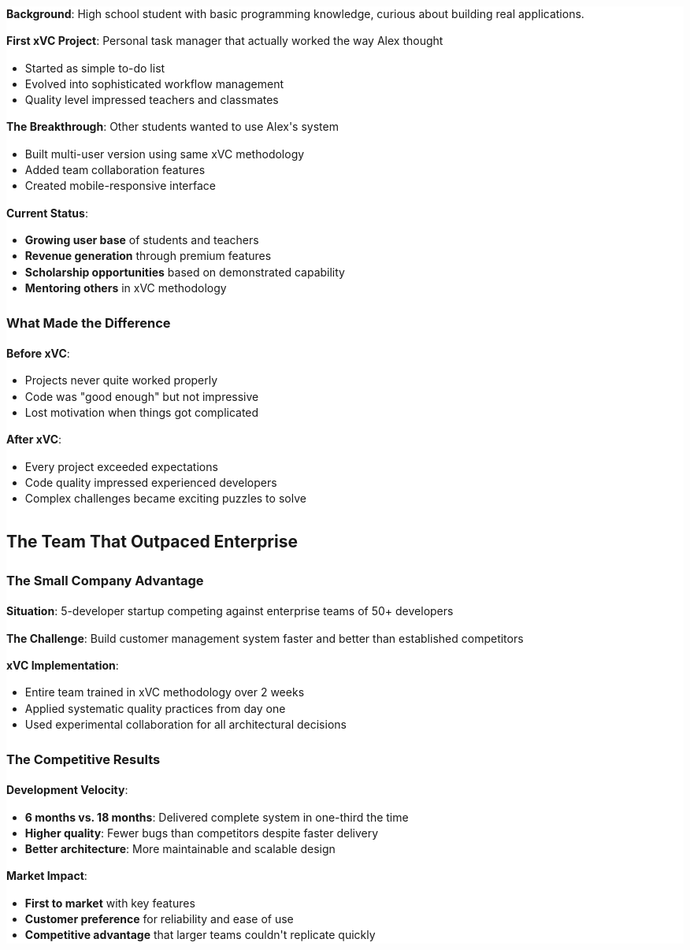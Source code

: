 **Background**: High school student with basic programming knowledge, curious about building real applications.

**First xVC Project**: Personal task manager that actually worked the way Alex thought
- Started as simple to-do list
- Evolved into sophisticated workflow management
- Quality level impressed teachers and classmates

**The Breakthrough**: Other students wanted to use Alex's system
- Built multi-user version using same xVC methodology
- Added team collaboration features
- Created mobile-responsive interface

**Current Status**: 
- **Growing user base** of students and teachers
- **Revenue generation** through premium features
- **Scholarship opportunities** based on demonstrated capability
- **Mentoring others** in xVC methodology

### **What Made the Difference**

**Before xVC**: 
- Projects never quite worked properly
- Code was "good enough" but not impressive
- Lost motivation when things got complicated

**After xVC**:
- Every project exceeded expectations
- Code quality impressed experienced developers
- Complex challenges became exciting puzzles to solve

## The Team That Outpaced Enterprise

### **The Small Company Advantage**

**Situation**: 5-developer startup competing against enterprise teams of 50+ developers

**The Challenge**: Build customer management system faster and better than established competitors

**xVC Implementation**:
- Entire team trained in xVC methodology over 2 weeks
- Applied systematic quality practices from day one
- Used experimental collaboration for all architectural decisions

### **The Competitive Results**

**Development Velocity**:
- **6 months vs. 18 months**: Delivered complete system in one-third the time
- **Higher quality**: Fewer bugs than competitors despite faster delivery
- **Better architecture**: More maintainable and scalable design

**Market Impact**:
- **First to market** with key features
- **Customer preference** for reliability and ease of use
- **Competitive advantage** that larger teams couldn't replicate quickly
